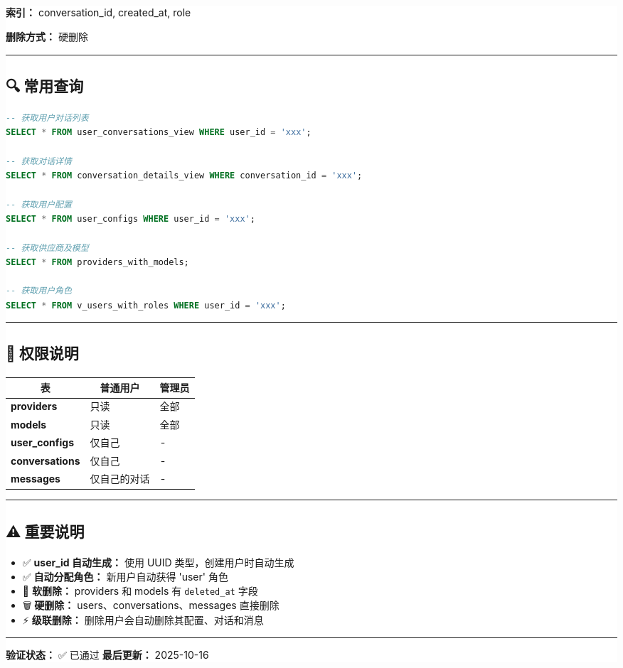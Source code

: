 **索引：** conversation_id, created_at, role

**删除方式：** 硬删除

---

## 🔍 常用查询

```sql
-- 获取用户对话列表
SELECT * FROM user_conversations_view WHERE user_id = 'xxx';

-- 获取对话详情
SELECT * FROM conversation_details_view WHERE conversation_id = 'xxx';

-- 获取用户配置
SELECT * FROM user_configs WHERE user_id = 'xxx';

-- 获取供应商及模型
SELECT * FROM providers_with_models;

-- 获取用户角色
SELECT * FROM v_users_with_roles WHERE user_id = 'xxx';
```

---

## 🔐 权限说明

| 表 | 普通用户 | 管理员 |
|----|---------|--------|
| **providers** | 只读 | 全部 |
| **models** | 只读 | 全部 |
| **user_configs** | 仅自己 | - |
| **conversations** | 仅自己 | - |
| **messages** | 仅自己的对话 | - |

---

## ⚠️ 重要说明

- ✅ **user_id 自动生成：** 使用 UUID 类型，创建用户时自动生成
- ✅ **自动分配角色：** 新用户自动获得 'user' 角色
- 📝 **软删除：** providers 和 models 有 `deleted_at` 字段
- 🗑️ **硬删除：** users、conversations、messages 直接删除
- ⚡ **级联删除：** 删除用户会自动删除其配置、对话和消息

---

**验证状态：** ✅ 已通过
**最后更新：** 2025-10-16
